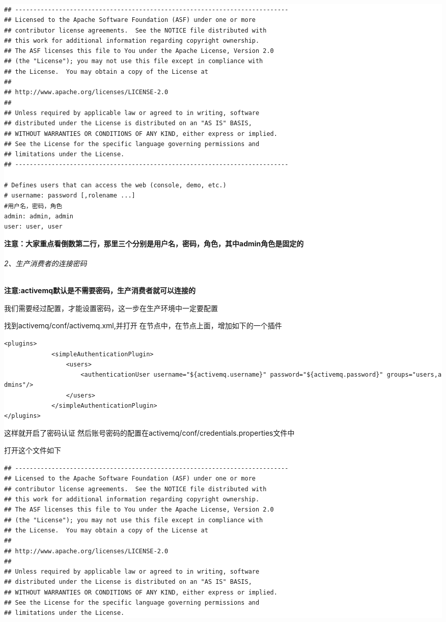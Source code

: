 ```
## ---------------------------------------------------------------------------
## Licensed to the Apache Software Foundation (ASF) under one or more
## contributor license agreements.  See the NOTICE file distributed with
## this work for additional information regarding copyright ownership.
## The ASF licenses this file to You under the Apache License, Version 2.0
## (the "License"); you may not use this file except in compliance with
## the License.  You may obtain a copy of the License at
##
## http://www.apache.org/licenses/LICENSE-2.0
##
## Unless required by applicable law or agreed to in writing, software
## distributed under the License is distributed on an "AS IS" BASIS,
## WITHOUT WARRANTIES OR CONDITIONS OF ANY KIND, either express or implied.
## See the License for the specific language governing permissions and
## limitations under the License.
## ---------------------------------------------------------------------------

# Defines users that can access the web (console, demo, etc.)
# username: password [,rolename ...]
#用户名，密码，角色
admin: admin, admin
user: user, user
```

**注意：大家重点看倒数第二行，那里三个分别是用户名，密码，角色，其中admin角色是固定的**

###### 2、生产消费者的连接密码

**注意:activemq默认是不需要密码，生产消费者就可以连接的**

我们需要经过配置，才能设置密码，这一步在生产环境中一定要配置

找到activemq/conf/activemq.xml,并打开
在<broker>节点中，在<systemUsage>节点上面，增加如下的一个插件

```
<plugins>
             <simpleAuthenticationPlugin>
                 <users>
                     <authenticationUser username="${activemq.username}" password="${activemq.password}" groups="users,admins"/>
                 </users>
             </simpleAuthenticationPlugin>
</plugins>
```

这样就开启了密码认证
然后账号密码的配置在activemq/conf/credentials.properties文件中

打开这个文件如下

```
## ---------------------------------------------------------------------------
## Licensed to the Apache Software Foundation (ASF) under one or more
## contributor license agreements.  See the NOTICE file distributed with
## this work for additional information regarding copyright ownership.
## The ASF licenses this file to You under the Apache License, Version 2.0
## (the "License"); you may not use this file except in compliance with
## the License.  You may obtain a copy of the License at
##
## http://www.apache.org/licenses/LICENSE-2.0
##
## Unless required by applicable law or agreed to in writing, software
## distributed under the License is distributed on an "AS IS" BASIS,
## WITHOUT WARRANTIES OR CONDITIONS OF ANY KIND, either express or implied.
## See the License for the specific language governing permissions and
## limitations under the License.
```
